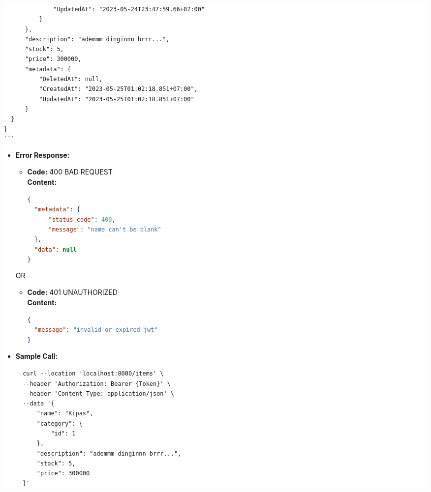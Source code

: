                   "UpdatedAt": "2023-05-24T23:47:59.66+07:00"
              }
          },
          "description": "ademmm dinginnn brrr...",
          "stock": 5,
          "price": 300000,
          "metadata": {
              "DeletedAt": null,
              "CreatedAt": "2023-05-25T01:02:18.851+07:00",
              "UpdatedAt": "2023-05-25T01:02:18.851+07:00"
          }
      }
    }
    ```
 
* **Error Response:**

  * **Code:** 400 BAD REQUEST <br />
    **Content:** 
    ```json
    {
      "metadata": {
          "status_code": 400,
          "message": "name can't be blank"
      },
      "data": null
    }
    ```

  OR

  * **Code:** 401 UNAUTHORIZED <br />
    **Content:** 
    ```json
    {
      "message": "invalid or expired jwt"
    }
    ```

* **Sample Call:**

  ```cURL
    curl --location 'localhost:8000/items' \
    --header 'Authorization: Bearer {Token}' \
    --header 'Content-Type: application/json' \
    --data '{
        "name": "Kipas",
        "category": {
            "id": 1
        },
        "description": "ademmm dinginnn brrr...",
        "stock": 5,
        "price": 300000
    }'
  ```
  